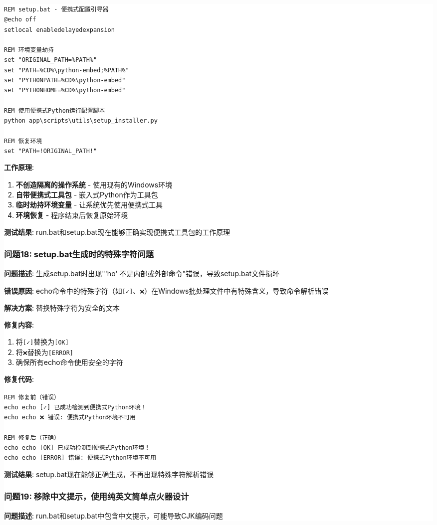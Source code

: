 ```batch
REM setup.bat - 便携式配置引导器
@echo off
setlocal enabledelayedexpansion

REM 环境变量劫持
set "ORIGINAL_PATH=%PATH%"
set "PATH=%CD%\python-embed;%PATH%"
set "PYTHONPATH=%CD%\python-embed"
set "PYTHONHOME=%CD%\python-embed"

REM 使用便携式Python运行配置脚本
python app\scripts\utils\setup_installer.py

REM 恢复环境
set "PATH=!ORIGINAL_PATH!"
```

**工作原理**:
1. **不创造隔离的操作系统** - 使用现有的Windows环境
2. **自带便携式工具包** - 嵌入式Python作为工具包
3. **临时劫持环境变量** - 让系统优先使用便携式工具
4. **环境恢复** - 程序结束后恢复原始环境

**测试结果**: run.bat和setup.bat现在能够正确实现便携式工具包的工作原理

### 问题18: setup.bat生成时的特殊字符问题

**问题描述**: 生成setup.bat时出现"'ho' 不是内部或外部命令"错误，导致setup.bat文件损坏

**错误原因**: echo命令中的特殊字符（如`[✓]`、`❌`）在Windows批处理文件中有特殊含义，导致命令解析错误

**解决方案**: 替换特殊字符为安全的文本

**修复内容**:
1. 将`[✓]`替换为`[OK]`
2. 将`❌`替换为`[ERROR]`
3. 确保所有echo命令使用安全的字符

**修复代码**:
```batch
REM 修复前（错误）
echo echo [✓] 已成功检测到便携式Python环境！
echo echo ❌ 错误: 便携式Python环境不可用

REM 修复后（正确）
echo echo [OK] 已成功检测到便携式Python环境！
echo echo [ERROR] 错误: 便携式Python环境不可用
```

**测试结果**: setup.bat现在能够正确生成，不再出现特殊字符解析错误

### 问题19: 移除中文提示，使用纯英文简单点火器设计

**问题描述**: run.bat和setup.bat中包含中文提示，可能导致CJK编码问题
